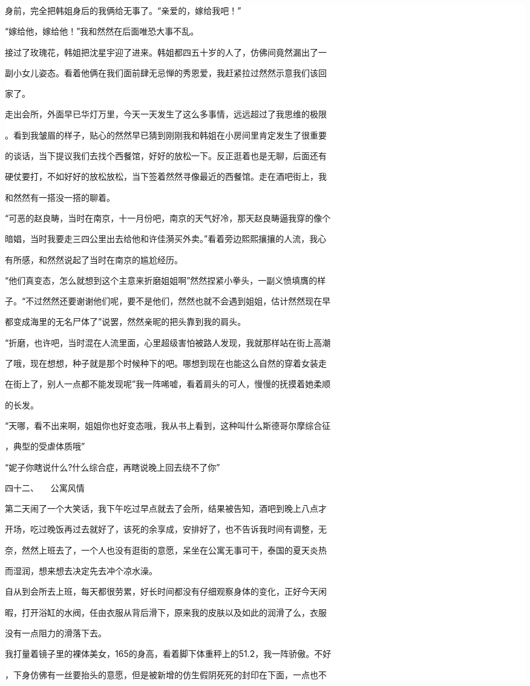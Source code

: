 身前，完全把韩姐身后的我俩给无事了。“亲爱的，嫁给我吧！”

“嫁给他，嫁给他！”我和然然在后面唯恐大事不乱。

接过了玫瑰花，韩姐把沈星宇迎了进来。韩姐都四五十岁的人了，仿佛间竟然漏出了一

副小女儿姿态。看着他俩在我们面前肆无忌惮的秀恩爱，我赶紧拉过然然示意我们该回

家了。

走出会所，外面早已华灯万里，今天一天发生了这么多事情，远远超过了我思维的极限

。看到我皱眉的样子，贴心的然然早已猜到刚刚我和韩姐在小房间里肯定发生了很重要

的谈话，当下提议我们去找个西餐馆，好好的放松一下。反正逛着也是无聊，后面还有

硬仗要打，不如好好的放松放松，当下签着然然寻像最近的西餐馆。走在酒吧街上，我

和然然有一搭没一搭的聊着。

“可恶的赵良畴，当时在南京，十一月份吧，南京的天气好冷，那天赵良畴逼我穿的像个

暗娼，当时我要走三四公里出去给他和许佳漪买外卖。”看着旁边熙熙攘攘的人流，我心

有所感，和然然说起了当时在南京的尴尬经历。

“他们真变态，怎么就想到这个主意来折磨姐姐啊”然然捏紧小拳头，一副义愤填膺的样

子。“不过然然还要谢谢他们呢，要不是他们，然然也就不会遇到姐姐，估计然然现在早

都变成海里的无名尸体了”说罢，然然亲昵的把头靠到我的肩头。

“折磨，也许吧，当时混在人流里面，心里超级害怕被路人发现，我就那样站在街上高潮

了哦，现在想想，种子就是那个时候种下的吧。哪想到现在也能这么自然的穿着女装走

在街上了，别人一点都不能发现呢”我一阵唏嘘，看着肩头的可人，慢慢的抚摸着她柔顺

的长发。

“天哪，看不出来啊，姐姐你也好变态哦，我从书上看到，这种叫什么斯德哥尔摩综合征

，典型的受虐体质哦”

“妮子你瞎说什么?什么综合症，再瞎说晚上回去绕不了你”

四十二、     公寓风情

第二天闹了一个大笑话，我下午吃过早点就去了会所，结果被告知，酒吧到晚上八点才

开场，吃过晚饭再过去就好了，该死的余享成，安排好了，也不告诉我时间有调整，无

奈，然然上班去了，一个人也没有逛街的意愿，呆坐在公寓无事可干，泰国的夏天炎热

而湿润，想来想去决定先去冲个凉水澡。

自从到会所去上班，每天都很劳累，好长时间都没有仔细观察身体的变化，正好今天闲

暇，打开浴缸的水阀，任由衣服从背后滑下，原来我的皮肤以及如此的润滑了么，衣服

没有一点阻力的滑落下去。

我打量着镜子里的裸体美女，165的身高，看着脚下体重秤上的51.2，我一阵骄傲。不好

，下身仿佛有一丝要抬头的意愿，但是被新增的仿生假阴死死的封印在下面，一点也不
